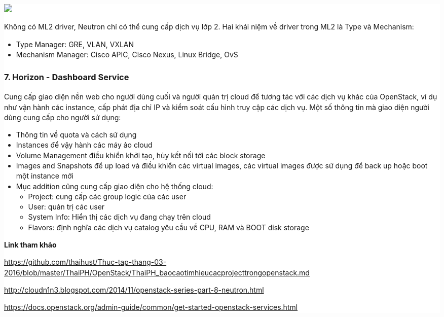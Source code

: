 <img src="http://i.imgur.com/Ykm1A4V.jpg">

Không có ML2 driver, Neutron chỉ có thể cung cấp dịch vụ lớp 2. Hai khái niệm về driver trong ML2 là Type và Mechanism:

- Type Manager: GRE, VLAN, VXLAN
- Mechanism Manager: Cisco APIC, Cisco Nexus, Linux Bridge, OvS

### 7. Horizon - Dashboard Service

Cung cấp giao diện nền web cho người dùng cuối và người quản trị cloud để tương tác với các dịch vụ khác của OpenStack, ví dụ như vận hành các instance, cấp phát địa chỉ IP và kiểm soát cấu hình truy cập các dịch vụ. Một số thông tin mà giao diện người dùng cung cấp cho người sử dụng:

- Thông tin về quota và cách sử dụng
- Instances để vậy hành các máy ảo cloud
- Volume Management điều khiển khởi tạo, hủy kết nối tới các block storage
- Images and Snapshots để up load và điều khiển các virtual images, các virtual images được sử dụng để back up hoặc boot một instance mới
- Mục addition cũng cung cấp giao diện cho hệ thống cloud:
  <ul>
  <li>Project: cung cấp các group logic của các user</li>
  <li>User: quản trị các user</li>
  <li>System Info: Hiển thị các dịch vụ đang chạy trên cloud</li>
  <li>Flavors: định nghĩa các dịch vụ catalog yêu cầu về CPU, RAM và BOOT disk storage</li>
  </ul>
 
 **Link tham khảo**
 
 https://github.com/thaihust/Thuc-tap-thang-03-2016/blob/master/ThaiPH/OpenStack/ThaiPH_baocaotimhieucacprojecttrongopenstack.md
 
 http://cloudn1n3.blogspot.com/2014/11/openstack-series-part-8-neutron.html
 
 https://docs.openstack.org/admin-guide/common/get-started-openstack-services.html